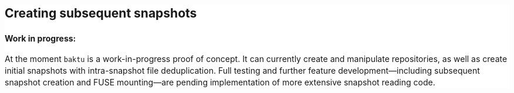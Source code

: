 [FIXME: possible bug - check how we handle include roots with the same basename]::


## Creating subsequent snapshots

<div class='warning'>

**Work in progress:**

At the moment `baktu` is a work-in-progress proof of concept. It can currently create and manipulate repositories, as well as create initial snapshots with intra-snapshot file deduplication. Full testing and further feature development—including subsequent snapshot creation and FUSE mounting—are pending implementation of more extensive snapshot reading code.
</div>